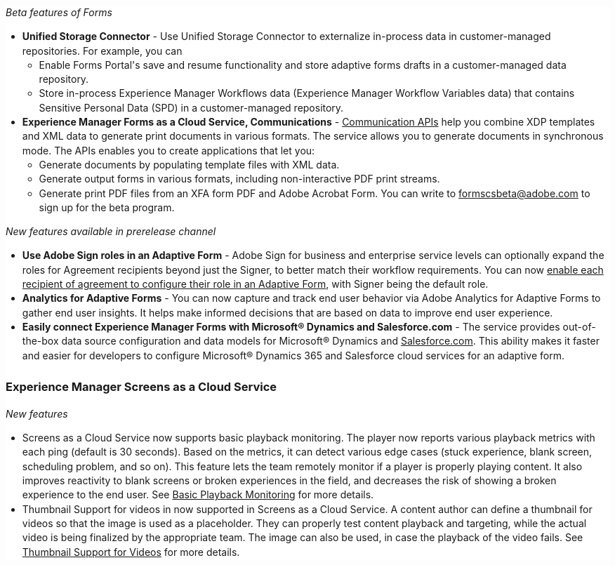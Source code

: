 _Beta features of Forms_

* **Unified Storage Connector** - Use Unified Storage Connector to externalize in-process data in customer-managed repositories. For example, you can
  * Enable Forms Portal's save and resume functionality and store adaptive forms drafts in a customer-managed data repository.
  * Store in-process Experience Manager Workflows data (Experience Manager Workflow Variables data) that contains Sensitive Personal Data (SPD) in a customer-managed repository.
* **Experience Manager Forms as a Cloud Service, Communications** - [Communication APIs](https://experienceleague.adobe.com/docs/experience-manager-cloud-service/content/forms/using-communications/aem-forms-cloud-service-communications.html) help you combine XDP templates and XML data to generate print documents in various formats. The service allows you to generate documents in synchronous mode. The APIs enables you to create applications that let you:
  * Generate documents by populating template files with XML data.
  * Generate output forms in various formats, including non-interactive PDF print streams.
  * Generate print PDF files from an XFA form PDF and Adobe Acrobat Form.
You can write to [formscsbeta@adobe.com](mailto:formscsbeta@adobe.com) to sign up for the beta program.

_New features available in prerelease channel_

* **Use Adobe Sign roles in an Adaptive Form** - Adobe Sign for business and enterprise service levels can optionally expand the roles for Agreement recipients beyond just the Signer, to better match their workflow requirements. You can now [enable each recipient of agreement to configure their role in an Adaptive Form](https://experienceleague.adobe.com/docs/experience-manager-cloud-service/content/forms/create-an-adaptive-form/use-adobe-sign/working-with-adobe-sign.html#addsignerstoanadaptiveform), with Signer being the default role.
* **Analytics for Adaptive Forms** - You can now capture and track end user behavior via Adobe Analytics for Adaptive Forms to gather end user insights. It helps make informed decisions that are based on data to improve end user experience.
* **Easily connect Experience Manager Forms with Microsoft&reg; Dynamics and Salesforce.com** - The service provides out-of-the-box data source configuration and data models for Microsoft&reg; Dynamics and [Salesforce.com](https://www.salesforce.com/?bc=DF). This ability makes it faster and easier for developers to configure Microsoft&reg; Dynamics 365 and Salesforce cloud services for an adaptive form.

### Experience Manager Screens as a Cloud Service

_New features_

* Screens as a Cloud Service now supports basic playback monitoring. The player now reports various playback metrics with each ping (default is 30 seconds). Based on the metrics, it can detect various edge cases (stuck experience, blank screen, scheduling problem, and so on). This feature lets the team remotely monitor if a player is properly playing content. It also improves reactivity to blank screens or broken experiences in the field, and decreases the risk of showing a broken experience to the end user.
See [Basic Playback Monitoring](https://experienceleague.adobe.com/docs/experience-manager-cloud-service/content/screens-as-cloud-service/manage-player-registration/installing-screens-cloud-player.html#playback-monitoring) for more details.
* Thumbnail Support for videos in now supported in Screens as a Cloud Service. A content author can define a thumbnail for videos so that the image is used as a placeholder. They can properly test content playback and targeting, while the actual video is being finalized by the appropriate team. The image can also be used, in case the playback of the video fails.
See [Thumbnail Support for Videos](https://experienceleague.adobe.com/docs/experience-manager-cloud-service/content/screens-as-cloud-service/core-product-features/thumbnail-support-videos.html) for more details.
